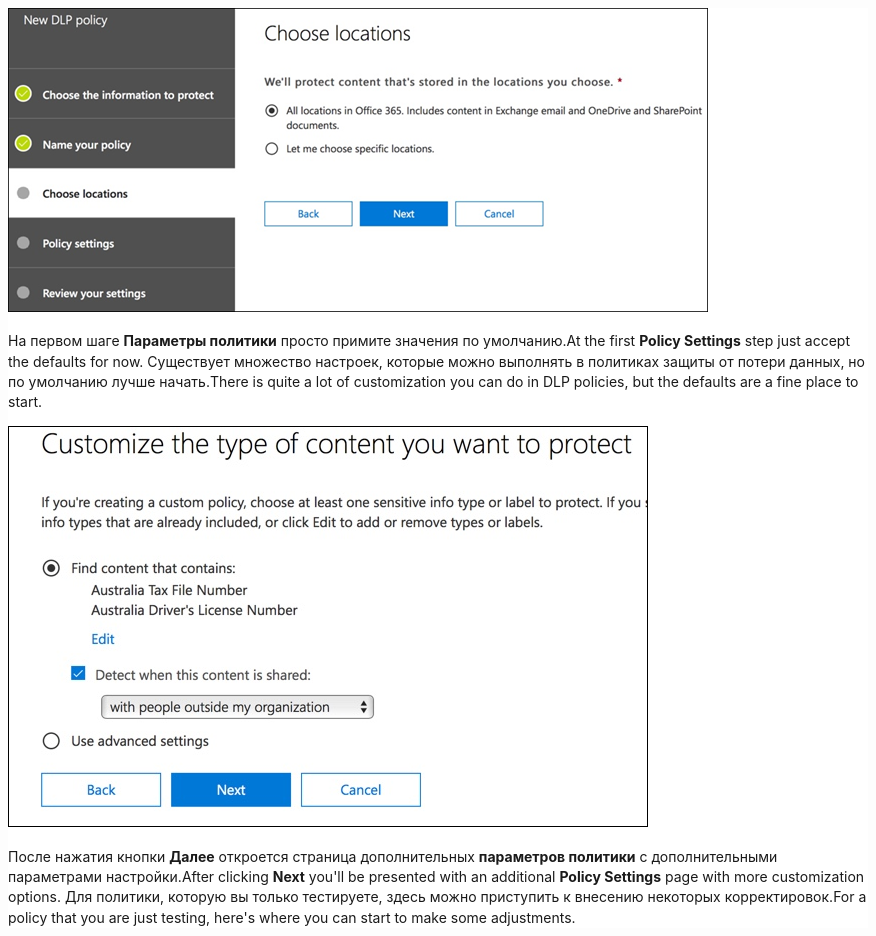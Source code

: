 ![Возможность выбора всех расположений](media/DLP-create-test-tune-choose-locations.png)

<span data-ttu-id="c8969-156">На первом шаге **Параметры политики** просто примите значения по умолчанию.</span><span class="sxs-lookup"><span data-stu-id="c8969-156">At the first **Policy Settings** step just accept the defaults for now.</span></span> <span data-ttu-id="c8969-157">Существует множество настроек, которые можно выполнять в политиках защиты от потери данных, но по умолчанию лучше начать.</span><span class="sxs-lookup"><span data-stu-id="c8969-157">There is quite a lot of customization you can do in DLP policies, but the defaults are a fine place to start.</span></span>

![Параметры для настройки типа содержимого для защиты](media/DLP-create-test-tune-default-customization-settings.png)

<span data-ttu-id="c8969-159">После нажатия кнопки **Далее** откроется страница дополнительных **параметров политики** с дополнительными параметрами настройки.</span><span class="sxs-lookup"><span data-stu-id="c8969-159">After clicking **Next** you'll be presented with an additional **Policy Settings** page with more customization options.</span></span> <span data-ttu-id="c8969-160">Для политики, которую вы только тестируете, здесь можно приступить к внесению некоторых корректировок.</span><span class="sxs-lookup"><span data-stu-id="c8969-160">For a policy that you are just testing, here's where you can start to make some adjustments.</span></span>
